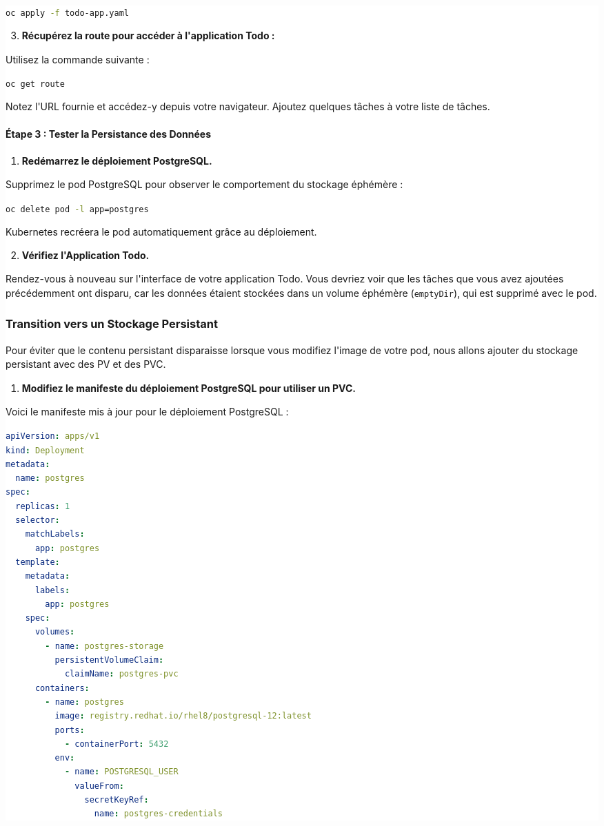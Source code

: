 ```bash
oc apply -f todo-app.yaml
```

3. **Récupérez la route pour accéder à l'application Todo :**

Utilisez la commande suivante :

```bash
oc get route
```

Notez l'URL fournie et accédez-y depuis votre navigateur. Ajoutez quelques tâches à votre liste de tâches.

#### Étape 3 : Tester la Persistance des Données

1. **Redémarrez le déploiement PostgreSQL.**

Supprimez le pod PostgreSQL pour observer le comportement du stockage éphémère :

```bash
oc delete pod -l app=postgres
```

Kubernetes recréera le pod automatiquement grâce au déploiement.

2. **Vérifiez l'Application Todo.**

Rendez-vous à nouveau sur l'interface de votre application Todo. Vous devriez voir que les tâches que vous avez ajoutées précédemment ont disparu, car les données étaient stockées dans un volume éphémère (`emptyDir`), qui est supprimé avec le pod.

### Transition vers un Stockage Persistant

Pour éviter que le contenu persistant disparaisse lorsque vous modifiez l'image de votre pod, nous allons ajouter du stockage persistant avec des PV et des PVC.

1. **Modifiez le manifeste du déploiement PostgreSQL pour utiliser un PVC.**

Voici le manifeste mis à jour pour le déploiement PostgreSQL :

```yaml
apiVersion: apps/v1
kind: Deployment
metadata:
  name: postgres
spec:
  replicas: 1
  selector:
    matchLabels:
      app: postgres
  template:
    metadata:
      labels:
        app: postgres
    spec:
      volumes:
        - name: postgres-storage
          persistentVolumeClaim:
            claimName: postgres-pvc
      containers:
        - name: postgres
          image: registry.redhat.io/rhel8/postgresql-12:latest
          ports:
            - containerPort: 5432
          env:
            - name: POSTGRESQL_USER
              valueFrom:
                secretKeyRef:
                  name: postgres-credentials
```